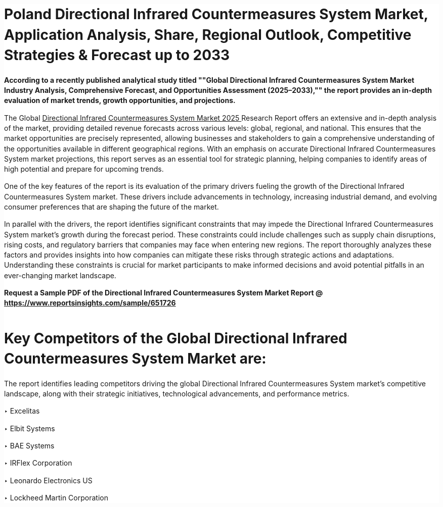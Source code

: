 # Poland Directional Infrared Countermeasures System Market, Application Analysis, Share, Regional Outlook, Competitive Strategies & Forecast up to 2033

<strong>According to a recently published analytical study titled ""Global Directional Infrared Countermeasures System Market Industry Analysis, Comprehensive Forecast, and Opportunities Assessment (2025–2033),"" the report provides an in-depth evaluation of market trends, growth opportunities, and projections.</strong>

The Global <a href=https://www.reportsinsights.com/sample/651726>Directional Infrared Countermeasures System Market 2025 </a> Research Report offers an extensive and in-depth analysis of the market, providing detailed revenue forecasts across various levels: global, regional, and national. This ensures that the market opportunities are precisely represented, allowing businesses and stakeholders to gain a comprehensive understanding of the opportunities available in different geographical regions. With an emphasis on accurate Directional Infrared Countermeasures System market projections, this report serves as an essential tool for strategic planning, helping companies to identify areas of high potential and prepare for upcoming trends.

One of the key features of the report is its evaluation of the primary drivers fueling the growth of the Directional Infrared Countermeasures System market. These drivers include advancements in technology, increasing industrial demand, and evolving consumer preferences that are shaping the future of the market. 

In parallel with the drivers, the report identifies significant constraints that may impede the Directional Infrared Countermeasures System market’s growth during the forecast period. These constraints could include challenges such as supply chain disruptions, rising costs, and regulatory barriers that companies may face when entering new regions. The report thoroughly analyzes these factors and provides insights into how companies can mitigate these risks through strategic actions and adaptations. Understanding these constraints is crucial for market participants to make informed decisions and avoid potential pitfalls in an ever-changing market landscape.

<strong>Request a Sample PDF of the Directional Infrared Countermeasures System Market Report </strong><strong>@<a href=https://www.reportsinsights.com/sample/651726> https://www.reportsinsights.com/sample/651726</a></strong></font>

# <strong>Key Competitors of the Global Directional Infrared Countermeasures System Market are:</strong>

The report identifies leading competitors driving the global Directional Infrared Countermeasures System market’s competitive landscape, along with their strategic initiatives, technological advancements, and performance metrics.

‣ Excelitas

‣ Elbit Systems

‣ BAE Systems

‣ IRFlex Corporation

‣ Leonardo Electronics US

‣ Lockheed Martin Corporation
